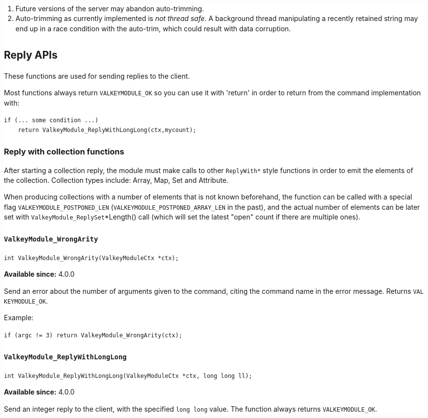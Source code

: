 1. Future versions of the server may abandon auto-trimming.
2. Auto-trimming as currently implemented is *not thread safe*.
   A background thread manipulating a recently retained string may end up
   in a race condition with the auto-trim, which could result with
   data corruption.

<span id="section-reply-apis"></span>

## Reply APIs

These functions are used for sending replies to the client.

Most functions always return `VALKEYMODULE_OK` so you can use it with
'return' in order to return from the command implementation with:

    if (... some condition ...)
        return ValkeyModule_ReplyWithLongLong(ctx,mycount);

### Reply with collection functions

After starting a collection reply, the module must make calls to other
`ReplyWith*` style functions in order to emit the elements of the collection.
Collection types include: Array, Map, Set and Attribute.

When producing collections with a number of elements that is not known
beforehand, the function can be called with a special flag
`VALKEYMODULE_POSTPONED_LEN` (`VALKEYMODULE_POSTPONED_ARRAY_LEN` in the past),
and the actual number of elements can be later set with `ValkeyModule_ReplySet`*Length()
call (which will set the latest "open" count if there are multiple ones).

<span id="ValkeyModule_WrongArity"></span>

### `ValkeyModule_WrongArity`

    int ValkeyModule_WrongArity(ValkeyModuleCtx *ctx);

**Available since:** 4.0.0

Send an error about the number of arguments given to the command,
citing the command name in the error message. Returns `VALKEYMODULE_OK`.

Example:

    if (argc != 3) return ValkeyModule_WrongArity(ctx);

<span id="ValkeyModule_ReplyWithLongLong"></span>

### `ValkeyModule_ReplyWithLongLong`

    int ValkeyModule_ReplyWithLongLong(ValkeyModuleCtx *ctx, long long ll);

**Available since:** 4.0.0

Send an integer reply to the client, with the specified `long long` value.
The function always returns `VALKEYMODULE_OK`.

<span id="ValkeyModule_ReplyWithError"></span>
